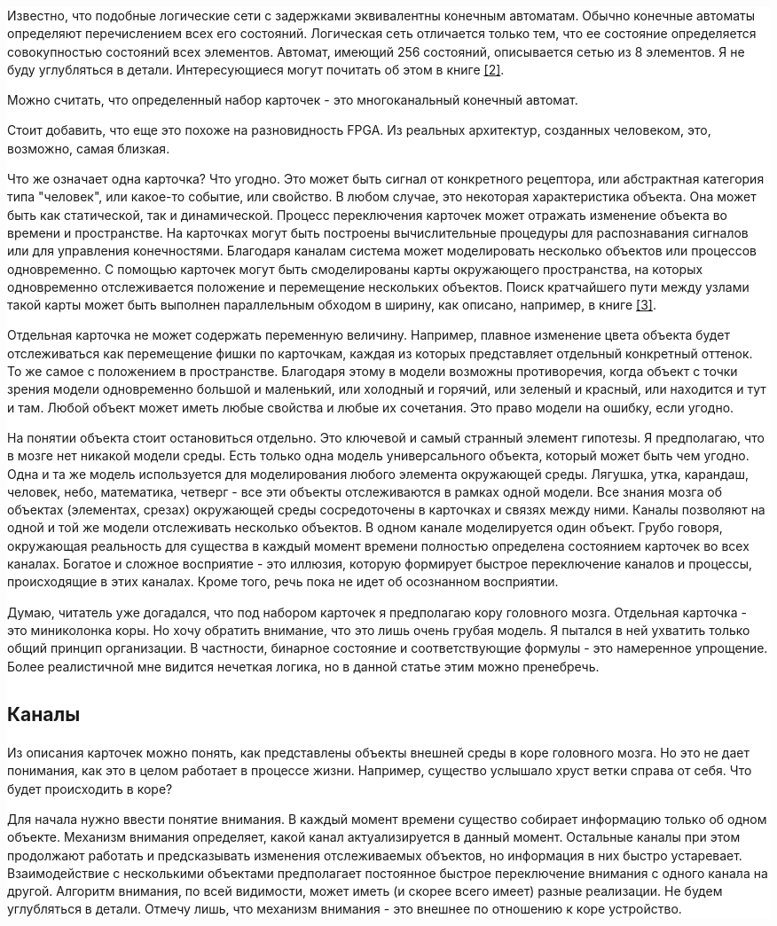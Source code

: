 Известно, что подобные логические сети с задержками эквивалентны конечным автоматам. Обычно конечные автоматы определяют перечислением всех его состояний. Логическая сеть отличается только тем, что ее состояние определяется совокупностью состояний всех элементов. Автомат, имеющий 256 состояний, описывается сетью из 8 элементов. Я не буду углубляться в детали. Интересующиеся могут почитать об этом в книге [[2]](#2 "Марвин Минский - Вычисления и автоматы").

Можно считать, что определенный набор карточек - это многоканальный конечный автомат.

Стоит добавить, что еще это похоже на разновидность FPGA. Из реальных архитектур, созданных человеком, это, возможно, самая близкая.

Что же означает одна карточка? Что угодно. Это может быть сигнал от конкретного рецептора, или абстрактная категория типа "человек", или какое-то событие, или свойство. В любом случае, это некоторая характеристика объекта. Она может быть как статической, так и динамической. Процесс переключения карточек может отражать изменение объекта во времени и пространстве. На карточках могут быть построены вычислительные процедуры для распознавания сигналов или для управления конечностями. Благодаря каналам система может моделировать несколько объектов или процессов одновременно. С помощью карточек могут быть смоделированы карты окружающего пространства, на которых одновременно отслеживается положение и перемещение нескольких объектов. Поиск кратчайшего пути между узлами такой карты может быть выполнен параллельным обходом в ширину, как описано, например, в книге [[3]](#3 "Каляев А.В., Чернухин Ю.В., Носков В.Н., Каляев И.А. - Однородные управляющие структуры адаптивных роботов").

Отдельная карточка не может содержать переменную величину. Например, плавное изменение цвета объекта будет отслеживаться как перемещение фишки по карточкам, каждая из которых представляет отдельный конкретный оттенок. То же самое с положением в пространстве. Благодаря этому в модели возможны противоречия, когда объект с точки зрения модели одновременно большой и маленький, или холодный и горячий, или зеленый и красный, или находится и тут и там. Любой объект может иметь любые свойства и любые их сочетания. Это право модели на ошибку, если угодно.

На понятии объекта стоит остановиться отдельно. Это ключевой и самый странный элемент гипотезы. Я предполагаю, что в мозге нет никакой модели среды. Есть только одна модель универсального объекта, который может быть чем угодно. Одна и та же модель используется для моделирования любого элемента окружающей среды. Лягушка, утка, карандаш, человек, небо, математика, четверг - все эти объекты отслеживаются в рамках одной модели. Все знания мозга об объектах (элементах, срезах) окружающей среды сосредоточены в карточках и связях между ними. Каналы позволяют на одной и той же модели отслеживать несколько объектов. В одном канале моделируется один объект. Грубо говоря, окружающая реальность для существа в каждый момент времени полностью определена состоянием карточек во всех каналах. Богатое и сложное восприятие - это иллюзия, которую формирует быстрое переключение каналов и процессы, происходящие в этих каналах. Кроме того, речь пока не идет об осознанном восприятии.

Думаю, читатель уже догадался, что под набором карточек я предполагаю кору головного мозга. Отдельная карточка - это миниколонка коры. Но хочу обратить внимание, что это лишь очень грубая модель. Я пытался в ней ухватить только общий принцип организации. В частности, бинарное состояние и соответствующие формулы - это намеренное упрощение. Более реалистичной мне видится нечеткая логика, но в данной статье этим можно пренебречь.

## Каналы

Из описания карточек можно понять, как представлены объекты внешней среды в коре головного мозга. Но это не дает понимания, как это в целом работает в процессе жизни. Например, существо услышало хруст ветки справа от себя. Что будет происходить в коре?

Для начала нужно ввести понятие внимания. В каждый момент времени существо собирает информацию только об одном объекте. Механизм внимания определяет, какой канал актуализируется в данный момент. Остальные каналы при этом продолжают работать и предсказывать изменения отслеживаемых объектов, но информация в них быстро устаревает. Взаимодействие с несколькими объектами предполагает постоянное быстрое переключение внимания с одного канала на другой. Алгоритм внимания, по всей видимости, может иметь (и скорее всего имеет) разные реализации. Не будем углубляться в детали. Отмечу лишь, что механизм внимания - это внешнее по отношению к коре устройство.
